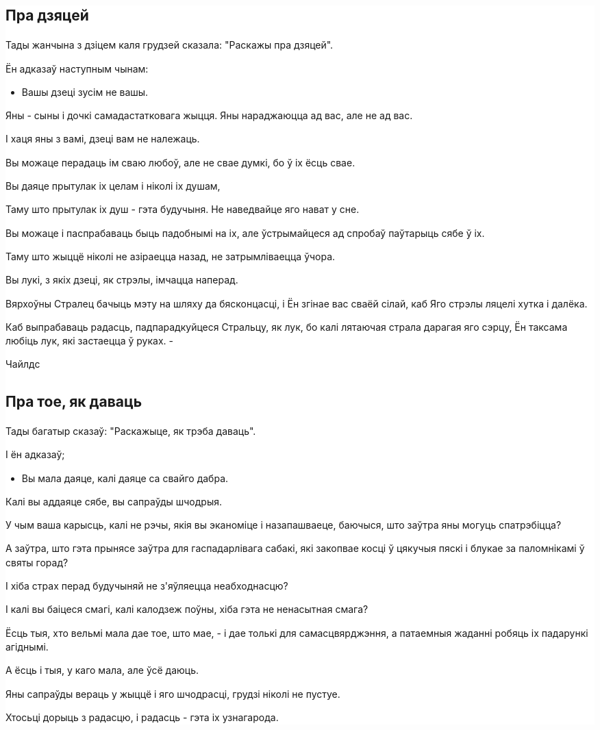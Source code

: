 ## Пра дзяцей

Тады жанчына з дзіцем каля грудзей сказала: "Раскажы пра дзяцей".

Ён адказаў наступным чынам:

- Вашы дзеці зусім не вашы.

Яны - сыны і дочкі самадастатковага жыцця. Яны нараджаюцца ад вас, але не ад вас.

І хаця яны з вамі, дзеці вам не належаць.

Вы можаце перадаць ім сваю любоў, але не свае думкі, бо ў іх ёсць свае.

Вы даяце прытулак іх целам і ніколі іх душам,

Таму што прытулак іх душ - гэта будучыня. Не наведвайце яго нават у сне.

Вы можаце і паспрабаваць быць падобнымі на іх, але ўстрымайцеся ад спробаў паўтарыць сябе ў іх.

Таму што жыццё ніколі не азіраецца назад, не затрымліваецца ўчора.

Вы лукі, з якіх дзеці, як стрэлы, імчацца наперад.

Вярхоўны Стралец бачыць мэту на шляху да бясконцасці, і Ён згінае вас сваёй сілай, каб Яго стрэлы ляцелі хутка і далёка.

Каб выпрабаваць радасць, падпарадкуйцеся Стральцу, як лук, бо калі лятаючая страла дарагая яго сэрцу, Ён таксама любіць лук, які застаецца ў руках. -

Чайлдс

## Пра тое, як даваць

Тады багатыр сказаў: "Раскажыце, як трэба даваць".

І ён адказаў;

- Вы мала даяце, калі даяце са свайго дабра.

Калі вы аддаяце сябе, вы сапраўды шчодрыя.

У чым ваша карысць, калі не рэчы, якія вы эканоміце і назапашваеце, баючыся, што заўтра яны могуць спатрэбіцца?

А заўтра, што гэта прынясе заўтра для гаспадарлівага сабакі, які закопвае косці ў цякучыя пяскі і блукае за паломнікамі ў святы горад?

І хіба страх перад будучыняй не з'яўляецца неабходнасцю?

І калі вы баіцеся смагі, калі калодзеж поўны, хіба гэта не ненасытная смага?

Ёсць тыя, хто вельмі мала дае тое, што мае, - і дае толькі для самасцвярджэння, а патаемныя жаданні робяць іх падарункі агіднымі.

А ёсць і тыя, у каго мала, але ўсё даюць.

Яны сапраўды вераць у жыццё і яго шчодрасці, грудзі ніколі не пустуе.

Хтосьці дорыць з радасцю, і радасць - гэта іх узнагарода.
